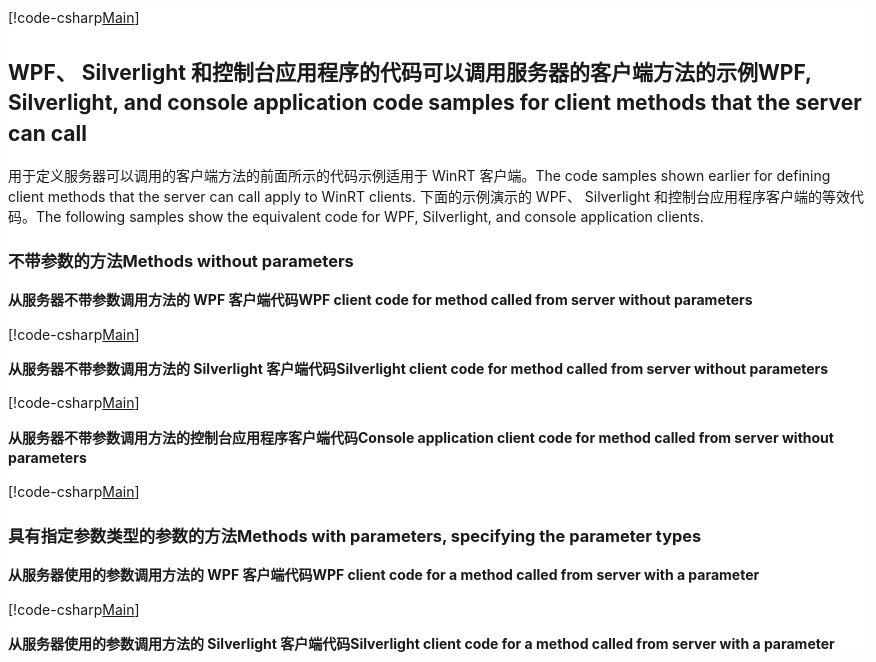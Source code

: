 [!code-csharp[Main](hubs-api-guide-net-client/samples/sample34.cs?highlight=2-3)]

<a id="wpfsl"></a>

## <a name="wpf-silverlight-and-console-application-code-samples-for-client-methods-that-the-server-can-call"></a><span data-ttu-id="da0d1-276">WPF、 Silverlight 和控制台应用程序的代码可以调用服务器的客户端方法的示例</span><span class="sxs-lookup"><span data-stu-id="da0d1-276">WPF, Silverlight, and console application code samples for client methods that the server can call</span></span>

<span data-ttu-id="da0d1-277">用于定义服务器可以调用的客户端方法的前面所示的代码示例适用于 WinRT 客户端。</span><span class="sxs-lookup"><span data-stu-id="da0d1-277">The code samples shown earlier for defining client methods that the server can call apply to WinRT clients.</span></span> <span data-ttu-id="da0d1-278">下面的示例演示的 WPF、 Silverlight 和控制台应用程序客户端的等效代码。</span><span class="sxs-lookup"><span data-stu-id="da0d1-278">The following samples show the equivalent code for WPF, Silverlight, and console application clients.</span></span>

### <a name="methods-without-parameters"></a><span data-ttu-id="da0d1-279">不带参数的方法</span><span class="sxs-lookup"><span data-stu-id="da0d1-279">Methods without parameters</span></span>

<span data-ttu-id="da0d1-280">**从服务器不带参数调用方法的 WPF 客户端代码**</span><span class="sxs-lookup"><span data-stu-id="da0d1-280">**WPF client code for method called from server without parameters**</span></span>

[!code-csharp[Main](hubs-api-guide-net-client/samples/sample35.cs?highlight=1)]

<span data-ttu-id="da0d1-281">**从服务器不带参数调用方法的 Silverlight 客户端代码**</span><span class="sxs-lookup"><span data-stu-id="da0d1-281">**Silverlight client code for method called from server without parameters**</span></span>

[!code-csharp[Main](hubs-api-guide-net-client/samples/sample36.cs?highlight=1)]

<span data-ttu-id="da0d1-282">**从服务器不带参数调用方法的控制台应用程序客户端代码**</span><span class="sxs-lookup"><span data-stu-id="da0d1-282">**Console application client code for method called from server without parameters**</span></span>

[!code-csharp[Main](hubs-api-guide-net-client/samples/sample37.cs?highlight=1)]

### <a name="methods-with-parameters-specifying-the-parameter-types"></a><span data-ttu-id="da0d1-283">具有指定参数类型的参数的方法</span><span class="sxs-lookup"><span data-stu-id="da0d1-283">Methods with parameters, specifying the parameter types</span></span>

<span data-ttu-id="da0d1-284">**从服务器使用的参数调用方法的 WPF 客户端代码**</span><span class="sxs-lookup"><span data-stu-id="da0d1-284">**WPF client code for a method called from server with a parameter**</span></span>

[!code-csharp[Main](hubs-api-guide-net-client/samples/sample38.cs?highlight=1,4)]

<span data-ttu-id="da0d1-285">**从服务器使用的参数调用方法的 Silverlight 客户端代码**</span><span class="sxs-lookup"><span data-stu-id="da0d1-285">**Silverlight client code for a method called from server with a parameter**</span></span>
